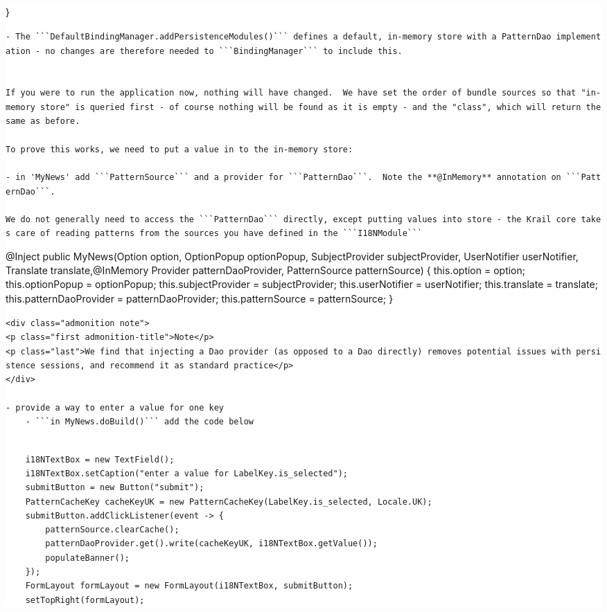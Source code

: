 }
```
- The ```DefaultBindingManager.addPersistenceModules()``` defines a default, in-memory store with a PatternDao implementation - no changes are therefore needed to ```BindingManager``` to include this. 

 
If you were to run the application now, nothing will have changed.  We have set the order of bundle sources so that "in-memory store" is queried first - of course nothing will be found as it is empty - and the "class", which will return the same as before.

To prove this works, we need to put a value in to the in-memory store:

- in 'MyNews' add ```PatternSource``` and a provider for ```PatternDao```.  Note the **@InMemory** annotation on ```PatternDao```. 

We do not generally need to access the ```PatternDao``` directly, except putting values into store - the Krail core takes care of reading patterns from the sources you have defined in the ```I18NModule```
```
@Inject
public MyNews(Option option, OptionPopup optionPopup, SubjectProvider subjectProvider, UserNotifier userNotifier, Translate translate,@InMemory Provider<PatternDao>
        patternDaoProvider, PatternSource patternSource) {
    this.option = option;
    this.optionPopup = optionPopup;
    this.subjectProvider = subjectProvider;
    this.userNotifier = userNotifier;
    this.translate = translate;
    this.patternDaoProvider = patternDaoProvider;
    this.patternSource = patternSource;
}
```
<div class="admonition note">
<p class="first admonition-title">Note</p>
<p class="last">We find that injecting a Dao provider (as opposed to a Dao directly) removes potential issues with persistence sessions, and recommend it as standard practice</p>
</div>

- provide a way to enter a value for one key
    - ```in MyNews.doBuild()``` add the code below
    
```
        i18NTextBox = new TextField();
        i18NTextBox.setCaption("enter a value for LabelKey.is_selected");
        submitButton = new Button("submit");
        PatternCacheKey cacheKeyUK = new PatternCacheKey(LabelKey.is_selected, Locale.UK);
        submitButton.addClickListener(event -> {
            patternSource.clearCache();
            patternDaoProvider.get().write(cacheKeyUK, i18NTextBox.getValue());
            populateBanner();
        });
        FormLayout formLayout = new FormLayout(i18NTextBox, submitButton);
        setTopRight(formLayout);
